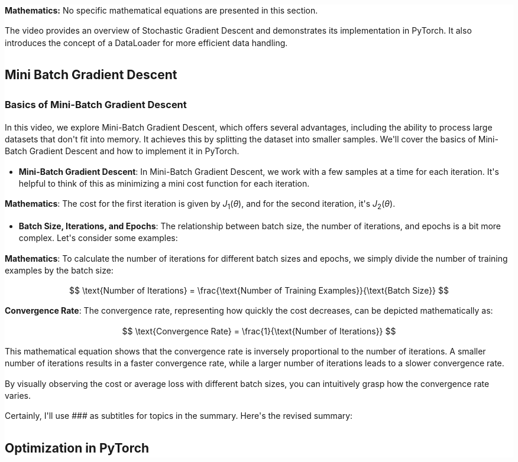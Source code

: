 **Mathematics:** No specific mathematical equations are presented in
this section.

The video provides an overview of Stochastic Gradient Descent and
demonstrates its implementation in PyTorch. It also introduces the
concept of a DataLoader for more efficient data handling.

## Mini Batch Gradient Descent

### Basics of Mini-Batch Gradient Descent

In this video, we explore Mini-Batch Gradient Descent, which offers
several advantages, including the ability to process large datasets that
don't fit into memory. It achieves this by splitting the dataset into
smaller samples. We'll cover the basics of Mini-Batch Gradient Descent
and how to implement it in PyTorch.

-   **Mini-Batch Gradient Descent**: In Mini-Batch Gradient Descent, we
    work with a few samples at a time for each iteration. It's helpful
    to think of this as minimizing a mini cost function for each
    iteration.

**Mathematics**: The cost for the first iteration is given by
$J_1(\theta)$, and for the second iteration, it's $J_2(\theta)$.

-   **Batch Size, Iterations, and Epochs**: The relationship between
    batch size, the number of iterations, and epochs is a bit more
    complex. Let's consider some examples:

**Mathematics**: To calculate the number of iterations for different
batch sizes and epochs, we simply divide the number of training examples
by the batch size:

$$
\text{Number of Iterations} = \frac{\text{Number of Training Examples}}{\text{Batch Size}}
$$

**Convergence Rate**: The convergence rate, representing how quickly the
cost decreases, can be depicted mathematically as:

$$
\text{Convergence Rate} = \frac{1}{\text{Number of Iterations}}
$$

This mathematical equation shows that the convergence rate is inversely
proportional to the number of iterations. A smaller number of iterations
results in a faster convergence rate, while a larger number of
iterations leads to a slower convergence rate.

By visually observing the cost or average loss with different batch
sizes, you can intuitively grasp how the convergence rate varies.

Certainly, I'll use \### as subtitles for topics in the summary. Here's
the revised summary:

## Optimization in PyTorch
